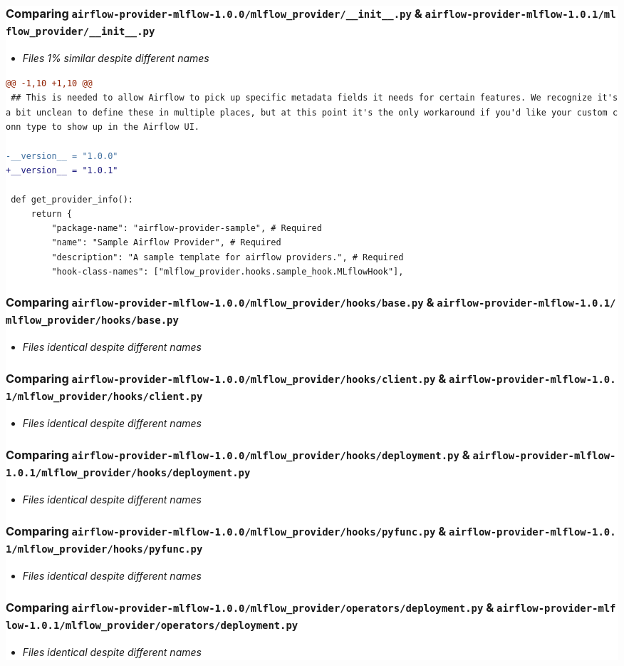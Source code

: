 ### Comparing `airflow-provider-mlflow-1.0.0/mlflow_provider/__init__.py` & `airflow-provider-mlflow-1.0.1/mlflow_provider/__init__.py`

 * *Files 1% similar despite different names*

```diff
@@ -1,10 +1,10 @@
 ## This is needed to allow Airflow to pick up specific metadata fields it needs for certain features. We recognize it's a bit unclean to define these in multiple places, but at this point it's the only workaround if you'd like your custom conn type to show up in the Airflow UI.
 
-__version__ = "1.0.0"
+__version__ = "1.0.1"
 
 def get_provider_info():
     return {
         "package-name": "airflow-provider-sample", # Required
         "name": "Sample Airflow Provider", # Required
         "description": "A sample template for airflow providers.", # Required
         "hook-class-names": ["mlflow_provider.hooks.sample_hook.MLflowHook"],
```

### Comparing `airflow-provider-mlflow-1.0.0/mlflow_provider/hooks/base.py` & `airflow-provider-mlflow-1.0.1/mlflow_provider/hooks/base.py`

 * *Files identical despite different names*

### Comparing `airflow-provider-mlflow-1.0.0/mlflow_provider/hooks/client.py` & `airflow-provider-mlflow-1.0.1/mlflow_provider/hooks/client.py`

 * *Files identical despite different names*

### Comparing `airflow-provider-mlflow-1.0.0/mlflow_provider/hooks/deployment.py` & `airflow-provider-mlflow-1.0.1/mlflow_provider/hooks/deployment.py`

 * *Files identical despite different names*

### Comparing `airflow-provider-mlflow-1.0.0/mlflow_provider/hooks/pyfunc.py` & `airflow-provider-mlflow-1.0.1/mlflow_provider/hooks/pyfunc.py`

 * *Files identical despite different names*

### Comparing `airflow-provider-mlflow-1.0.0/mlflow_provider/operators/deployment.py` & `airflow-provider-mlflow-1.0.1/mlflow_provider/operators/deployment.py`

 * *Files identical despite different names*
